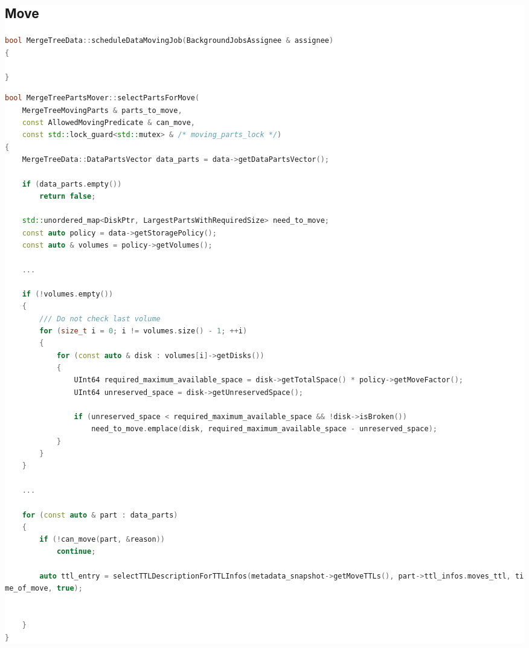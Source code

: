 ## Move
```c++
bool MergeTreeData::scheduleDataMovingJob(BackgroundJobsAssignee & assignee)
{

}
```


```c++
bool MergeTreePartsMover::selectPartsForMove(
    MergeTreeMovingParts & parts_to_move,
    const AllowedMovingPredicate & can_move,
    const std::lock_guard<std::mutex> & /* moving_parts_lock */)
{
    MergeTreeData::DataPartsVector data_parts = data->getDataPartsVector();

    if (data_parts.empty())
        return false;

    std::unordered_map<DiskPtr, LargestPartsWithRequiredSize> need_to_move;
    const auto policy = data->getStoragePolicy();
    const auto & volumes = policy->getVolumes();

    ...

    if (!volumes.empty())
    {
        /// Do not check last volume
        for (size_t i = 0; i != volumes.size() - 1; ++i)
        {
            for (const auto & disk : volumes[i]->getDisks())
            {
                UInt64 required_maximum_available_space = disk->getTotalSpace() * policy->getMoveFactor();
                UInt64 unreserved_space = disk->getUnreservedSpace();

                if (unreserved_space < required_maximum_available_space && !disk->isBroken())
                    need_to_move.emplace(disk, required_maximum_available_space - unreserved_space);
            }
        }
    }

    ...

    for (const auto & part : data_parts)
    {
        if (!can_move(part, &reason))
            continue;
        
        auto ttl_entry = selectTTLDescriptionForTTLInfos(metadata_snapshot->getMoveTTLs(), part->ttl_infos.moves_ttl, time_of_move, true);


    }
}
```